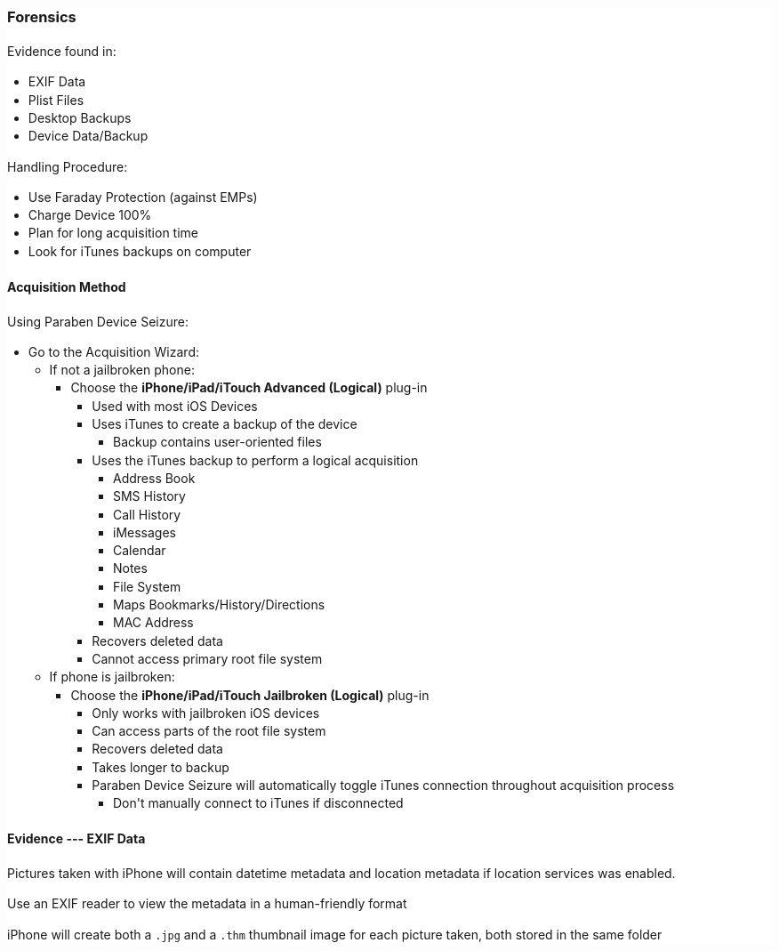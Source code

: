 ### Forensics

Evidence found in:
- EXIF Data
- Plist Files
- Desktop Backups
- Device Data/Backup

Handling Procedure:
- Use Faraday Protection (against EMPs)
- Charge Device 100%
- Plan for long acquisition time
- Look for iTunes backups on computer

#### Acquisition Method

Using Paraben Device Seizure:
- Go to the Acquisition Wizard:
    + If not a jailbroken phone:
        * Choose the **iPhone/iPad/iTouch Advanced (Logical)** plug-in
            - Used with most iOS Devices
            - Uses iTunes to create a backup of the device
                + Backup contains user-oriented files
            - Uses the iTunes backup to perform a logical acquisition
                + Address Book
                + SMS History
                + Call History
                + iMessages
                + Calendar
                + Notes
                + File System
                + Maps Bookmarks/History/Directions
                + MAC Address
            - Recovers deleted data
            - Cannot access primary root file system
    + If phone is jailbroken:
        * Choose the **iPhone/iPad/iTouch Jailbroken (Logical)** plug-in
            - Only works with jailbroken iOS devices
            - Can access parts of the root file system
            - Recovers deleted data
            - Takes longer to backup
            - Paraben Device Seizure will automatically toggle iTunes connection throughout acquisition process
                + Don't manually connect to iTunes if disconnected

#### Evidence --- EXIF Data

Pictures taken with iPhone will contain datetime metadata and location metadata if location services was enabled.

Use an EXIF reader to view the metadata in a human-friendly format

iPhone will create both a `.jpg` and a `.thm` thumbnail image for each picture taken, both stored in the same folder
